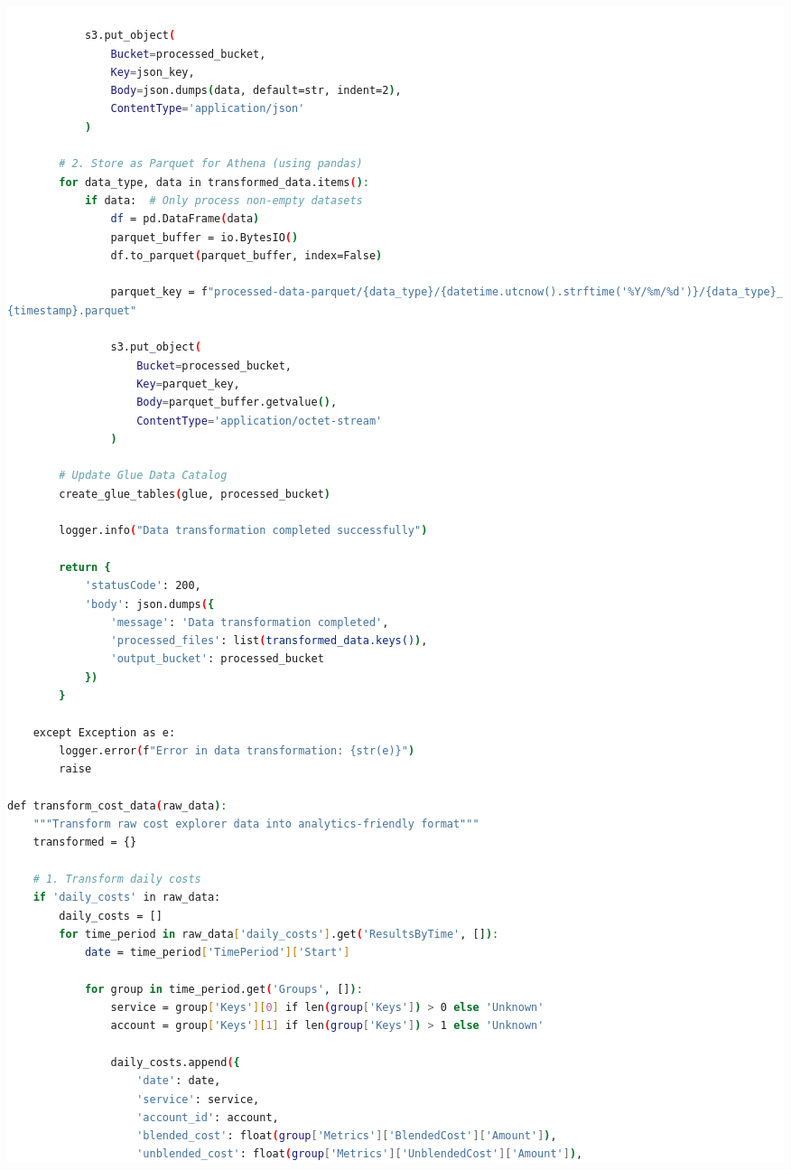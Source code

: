    ```bash
               
               s3.put_object(
                   Bucket=processed_bucket,
                   Key=json_key,
                   Body=json.dumps(data, default=str, indent=2),
                   ContentType='application/json'
               )
           
           # 2. Store as Parquet for Athena (using pandas)
           for data_type, data in transformed_data.items():
               if data:  # Only process non-empty datasets
                   df = pd.DataFrame(data)
                   parquet_buffer = io.BytesIO()
                   df.to_parquet(parquet_buffer, index=False)
                   
                   parquet_key = f"processed-data-parquet/{data_type}/{datetime.utcnow().strftime('%Y/%m/%d')}/{data_type}_{timestamp}.parquet"
                   
                   s3.put_object(
                       Bucket=processed_bucket,
                       Key=parquet_key,
                       Body=parquet_buffer.getvalue(),
                       ContentType='application/octet-stream'
                   )
           
           # Update Glue Data Catalog
           create_glue_tables(glue, processed_bucket)
           
           logger.info("Data transformation completed successfully")
           
           return {
               'statusCode': 200,
               'body': json.dumps({
                   'message': 'Data transformation completed',
                   'processed_files': list(transformed_data.keys()),
                   'output_bucket': processed_bucket
               })
           }
           
       except Exception as e:
           logger.error(f"Error in data transformation: {str(e)}")
           raise

   def transform_cost_data(raw_data):
       """Transform raw cost explorer data into analytics-friendly format"""
       transformed = {}
       
       # 1. Transform daily costs
       if 'daily_costs' in raw_data:
           daily_costs = []
           for time_period in raw_data['daily_costs'].get('ResultsByTime', []):
               date = time_period['TimePeriod']['Start']
               
               for group in time_period.get('Groups', []):
                   service = group['Keys'][0] if len(group['Keys']) > 0 else 'Unknown'
                   account = group['Keys'][1] if len(group['Keys']) > 1 else 'Unknown'
                   
                   daily_costs.append({
                       'date': date,
                       'service': service,
                       'account_id': account,
                       'blended_cost': float(group['Metrics']['BlendedCost']['Amount']),
                       'unblended_cost': float(group['Metrics']['UnblendedCost']['Amount']),
   ```